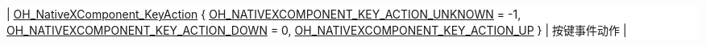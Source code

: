 | [OH_NativeXComponent_KeyAction](_o_h___native_x_component.md#oh_nativexcomponent_keyaction) { [OH_NATIVEXCOMPONENT_KEY_ACTION_UNKNOWN](_o_h___native_x_component.md) = -1, [OH_NATIVEXCOMPONENT_KEY_ACTION_DOWN](_o_h___native_x_component.md) = 0, [OH_NATIVEXCOMPONENT_KEY_ACTION_UP](_o_h___native_x_component.md) } | 按键事件动作  | 
